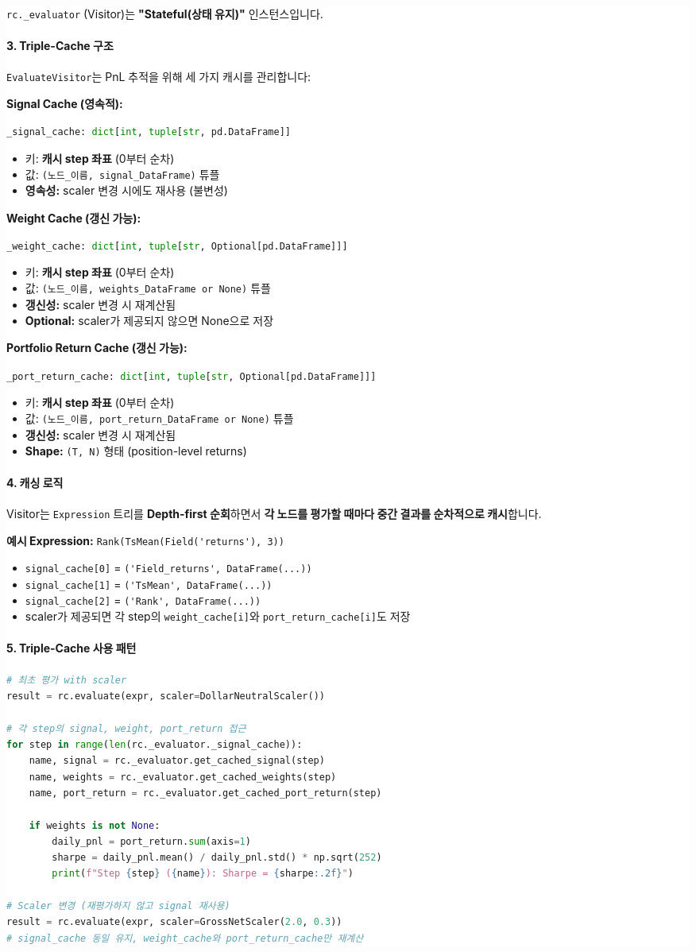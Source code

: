 `rc._evaluator` (Visitor)는 **"Stateful(상태 유지)"** 인스턴스입니다.

#### 3. Triple-Cache 구조

`EvaluateVisitor`는 PnL 추적을 위해 세 가지 캐시를 관리합니다:

**Signal Cache (영속적):**
```python
_signal_cache: dict[int, tuple[str, pd.DataFrame]]
```
- 키: **캐시 step 좌표** (0부터 순차)
- 값: `(노드_이름, signal_DataFrame)` 튜플
- **영속성:** scaler 변경 시에도 재사용 (불변성)

**Weight Cache (갱신 가능):**
```python
_weight_cache: dict[int, tuple[str, Optional[pd.DataFrame]]]
```
- 키: **캐시 step 좌표** (0부터 순차)
- 값: `(노드_이름, weights_DataFrame or None)` 튜플
- **갱신성:** scaler 변경 시 재계산됨
- **Optional:** scaler가 제공되지 않으면 None으로 저장

**Portfolio Return Cache (갱신 가능):**
```python
_port_return_cache: dict[int, tuple[str, Optional[pd.DataFrame]]]
```
- 키: **캐시 step 좌표** (0부터 순차)
- 값: `(노드_이름, port_return_DataFrame or None)` 튜플
- **갱신성:** scaler 변경 시 재계산됨
- **Shape:** `(T, N)` 형태 (position-level returns)

#### 4. 캐싱 로직

Visitor는 `Expression` 트리를 **Depth-first 순회**하면서 **각 노드를 평가할 때마다 중간 결과를 순차적으로 캐시**합니다.

**예시 Expression:** `Rank(TsMean(Field('returns'), 3))`
- `signal_cache[0]` = `('Field_returns', DataFrame(...))`
- `signal_cache[1]` = `('TsMean', DataFrame(...))`
- `signal_cache[2]` = `('Rank', DataFrame(...))`
- scaler가 제공되면 각 step의 `weight_cache[i]`와 `port_return_cache[i]`도 저장

#### 5. Triple-Cache 사용 패턴

```python
# 최초 평가 with scaler
result = rc.evaluate(expr, scaler=DollarNeutralScaler())

# 각 step의 signal, weight, port_return 접근
for step in range(len(rc._evaluator._signal_cache)):
    name, signal = rc._evaluator.get_cached_signal(step)
    name, weights = rc._evaluator.get_cached_weights(step)
    name, port_return = rc._evaluator.get_cached_port_return(step)

    if weights is not None:
        daily_pnl = port_return.sum(axis=1)
        sharpe = daily_pnl.mean() / daily_pnl.std() * np.sqrt(252)
        print(f"Step {step} ({name}): Sharpe = {sharpe:.2f}")

# Scaler 변경 (재평가하지 않고 signal 재사용)
result = rc.evaluate(expr, scaler=GrossNetScaler(2.0, 0.3))
# signal_cache 동일 유지, weight_cache와 port_return_cache만 재계산
```
